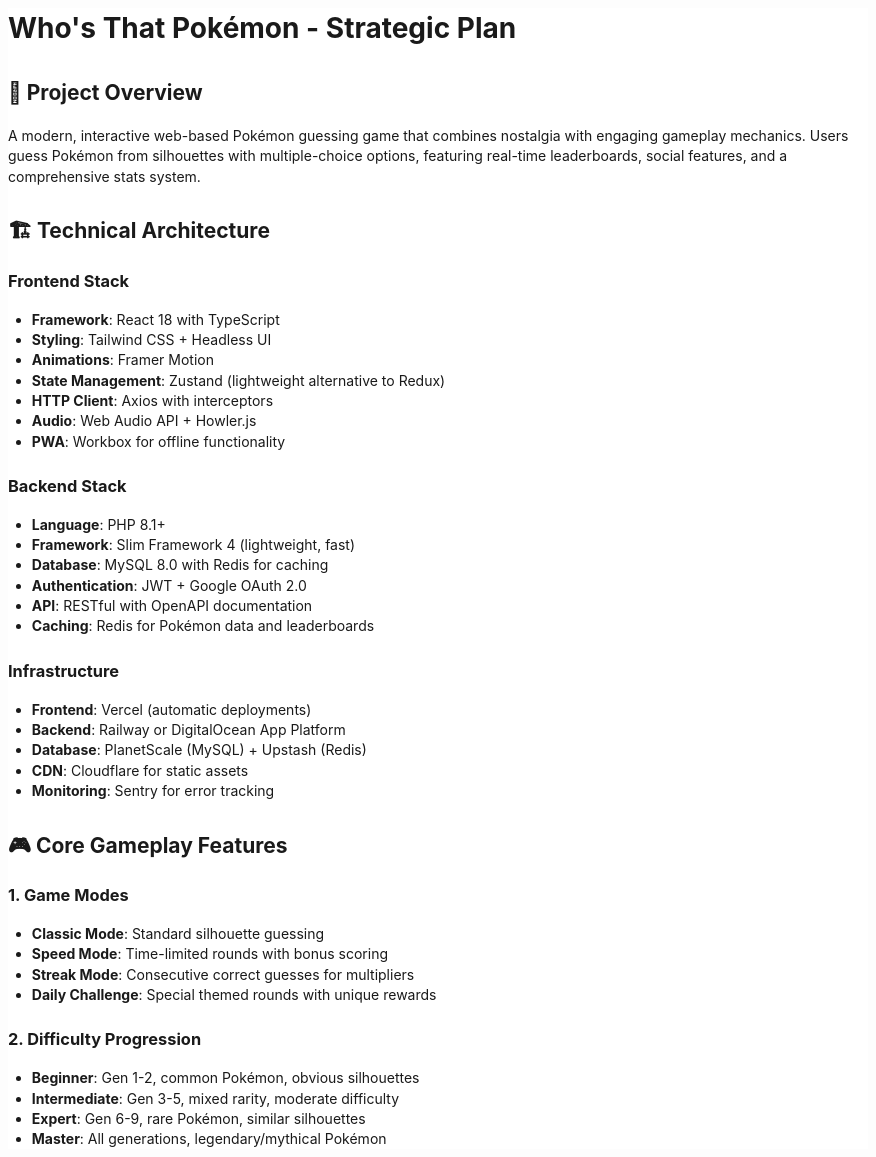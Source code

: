 # Who's That Pokémon - Strategic Plan

## 🎯 Project Overview

A modern, interactive web-based Pokémon guessing game that combines nostalgia with engaging gameplay mechanics. Users guess Pokémon from silhouettes with multiple-choice options, featuring real-time leaderboards, social features, and a comprehensive stats system.

## 🏗️ Technical Architecture

### Frontend Stack
- **Framework**: React 18 with TypeScript
- **Styling**: Tailwind CSS + Headless UI
- **Animations**: Framer Motion
- **State Management**: Zustand (lightweight alternative to Redux)
- **HTTP Client**: Axios with interceptors
- **Audio**: Web Audio API + Howler.js
- **PWA**: Workbox for offline functionality

### Backend Stack
- **Language**: PHP 8.1+
- **Framework**: Slim Framework 4 (lightweight, fast)
- **Database**: MySQL 8.0 with Redis for caching
- **Authentication**: JWT + Google OAuth 2.0
- **API**: RESTful with OpenAPI documentation
- **Caching**: Redis for Pokémon data and leaderboards

### Infrastructure
- **Frontend**: Vercel (automatic deployments)
- **Backend**: Railway or DigitalOcean App Platform
- **Database**: PlanetScale (MySQL) + Upstash (Redis)
- **CDN**: Cloudflare for static assets
- **Monitoring**: Sentry for error tracking

## 🎮 Core Gameplay Features

### 1. Game Modes
- **Classic Mode**: Standard silhouette guessing
- **Speed Mode**: Time-limited rounds with bonus scoring
- **Streak Mode**: Consecutive correct guesses for multipliers
- **Daily Challenge**: Special themed rounds with unique rewards

### 2. Difficulty Progression
- **Beginner**: Gen 1-2, common Pokémon, obvious silhouettes
- **Intermediate**: Gen 3-5, mixed rarity, moderate difficulty
- **Expert**: Gen 6-9, rare Pokémon, similar silhouettes
- **Master**: All generations, legendary/mythical Pokémon

